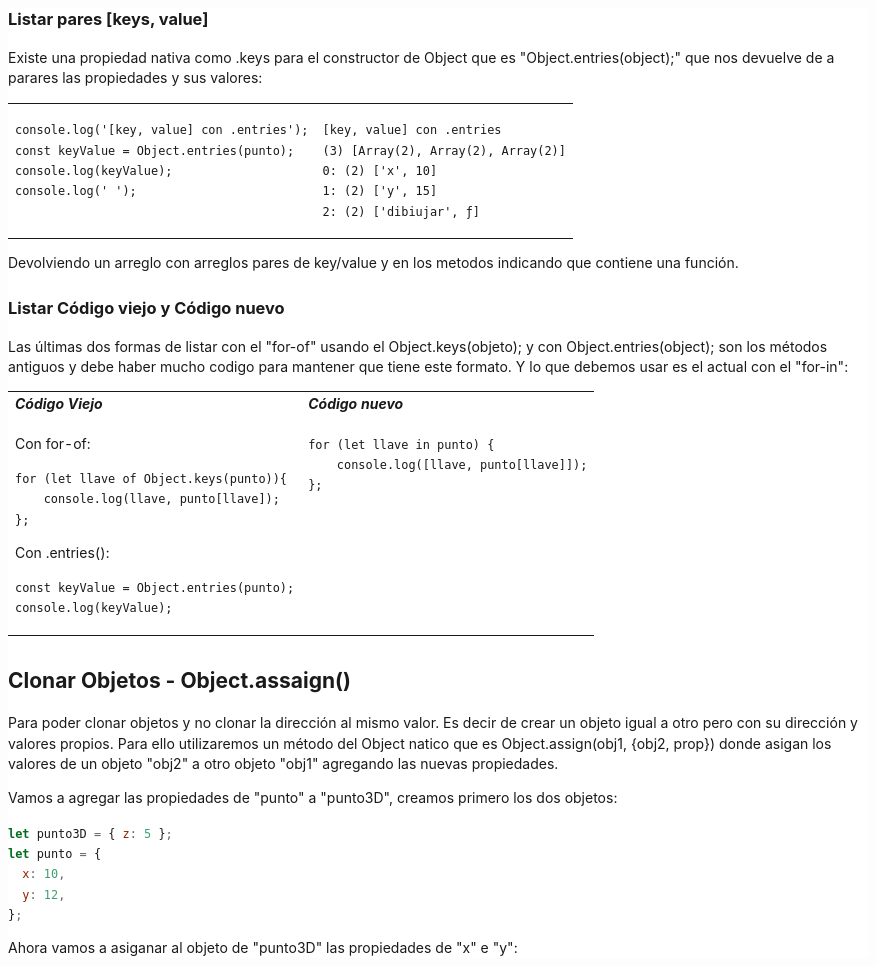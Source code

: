 ### Listar pares \[keys, value\]

Existe una propiedad nativa como .keys para el constructor de Object que es "Object.entries(object);" que nos devuelve de a parares las propiedades y sus valores:

<table><tbody><tr><td><pre><code class="language-javascript">console.log('[key, value] con .entries');
const keyValue = Object.entries(punto);
console.log(keyValue);
console.log(' ');</code></pre></td><td><pre><code class="language-">[key, value] con .entries
(3)&nbsp;[Array(2), Array(2), Array(2)]
0: (2)&nbsp;['x', 10]
1: (2)&nbsp;['y', 15]
2: (2)&nbsp;['dibiujar', ƒ]</code></pre></td></tr></tbody></table>

Devolviendo un arreglo con arreglos pares de key/value y en los metodos indicando que contiene una función.

### Listar Código viejo y Código nuevo

Las últimas dos formas de listar con el "for-of" usando el Object.keys(objeto); y con Object.entries(object); son los métodos antiguos y debe haber mucho codigo para mantener que tiene este formato. Y lo que debemos usar es el actual con el "for-in":

<table><tbody><tr><td><i><strong>Código Viejo</strong></i></td><td><i><strong>Código nuevo</strong></i></td></tr><tr><td><p>Con for-of:</p><pre><code class="language-javascript">for (let llave of Object.keys(punto)){
    console.log(llave, punto[llave]);
};</code></pre><p>Con .entries():</p><pre><code class="language-javascript">const keyValue = Object.entries(punto);
console.log(keyValue);</code></pre></td><td><pre><code class="language-javascript">for (let llave in punto) {
    console.log([llave, punto[llave]]);
};</code></pre></td></tr></tbody></table>

## Clonar Objetos - Object.assaign()

Para poder clonar objetos y no clonar la dirección al mismo valor. Es decir de crear un objeto igual a otro pero con su dirección y valores propios. Para ello utilizaremos un método del Object natico que es Object.assign(obj1, {obj2, prop}) donde asigan los valores de un objeto "obj2" a otro objeto "obj1" agregando las nuevas propiedades.

Vamos a agregar las propiedades de "punto" a "punto3D", creamos primero los dos objetos:

```javascript
let punto3D = { z: 5 };
let punto = {
  x: 10,
  y: 12,
};
```

Ahora vamos a asiganar al objeto de "punto3D" las propiedades de "x" e "y":
